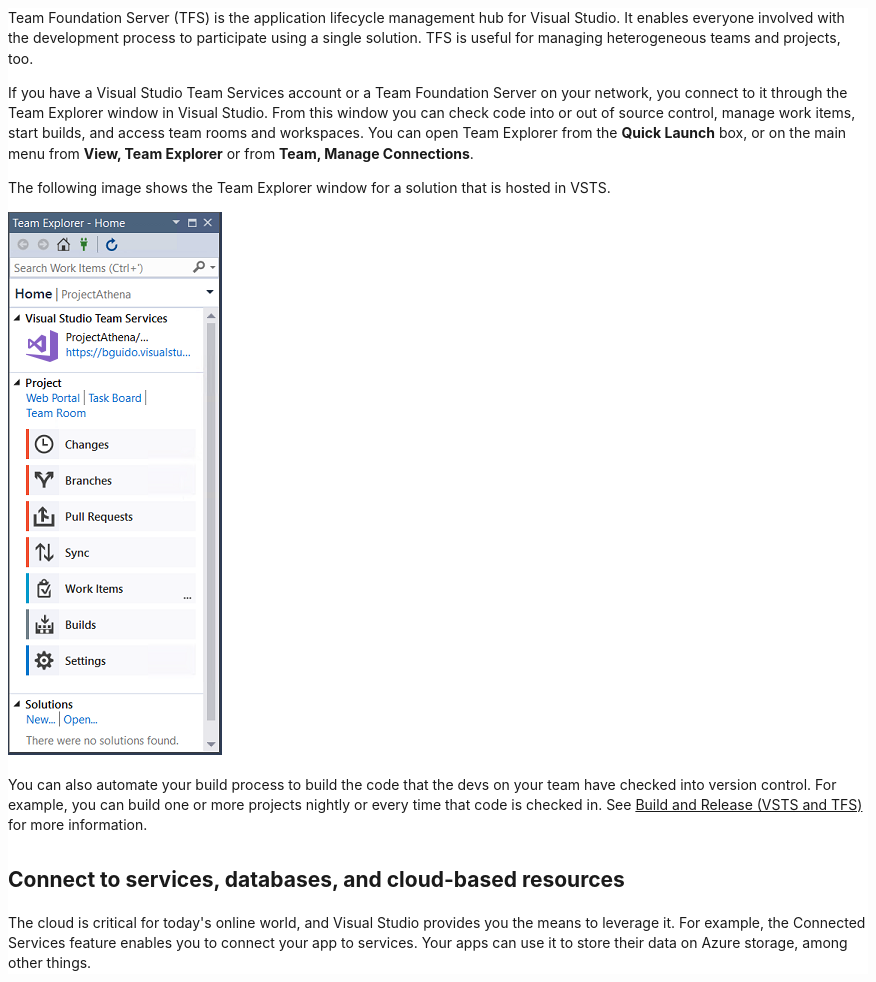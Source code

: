 Team Foundation Server (TFS) is the application lifecycle management hub for Visual Studio. It enables everyone involved with the development process to participate using a single solution. TFS is useful for managing heterogeneous teams and projects, too.

If you have a Visual Studio Team Services account or a Team Foundation Server on your network, you connect to it through the Team Explorer window in Visual Studio. From this window you can check code into or out of source control, manage work items, start builds, and access team rooms and workspaces. You can open Team Explorer from the **Quick Launch** box, or on the main menu from **View, Team Explorer** or from **Team, Manage Connections**.

The following image shows the Team Explorer window for a solution that is hosted in VSTS.

![Visual Studio Team Explorer](../ide/media/vs2017_teamexplorer.png)

You can also automate your build process to build the code that the devs on your team have checked into version control. For example, you can build one or more projects nightly or every time that code is checked in. See [Build and Release (VSTS and TFS)](/vsts/build-release/index) for more information.

## Connect to services, databases, and cloud-based resources

The cloud is critical for today's online world, and Visual Studio provides you the means to leverage it. For example, the Connected Services feature enables you to connect your app to services. Your apps can use it to store their data on Azure storage, among other things.
